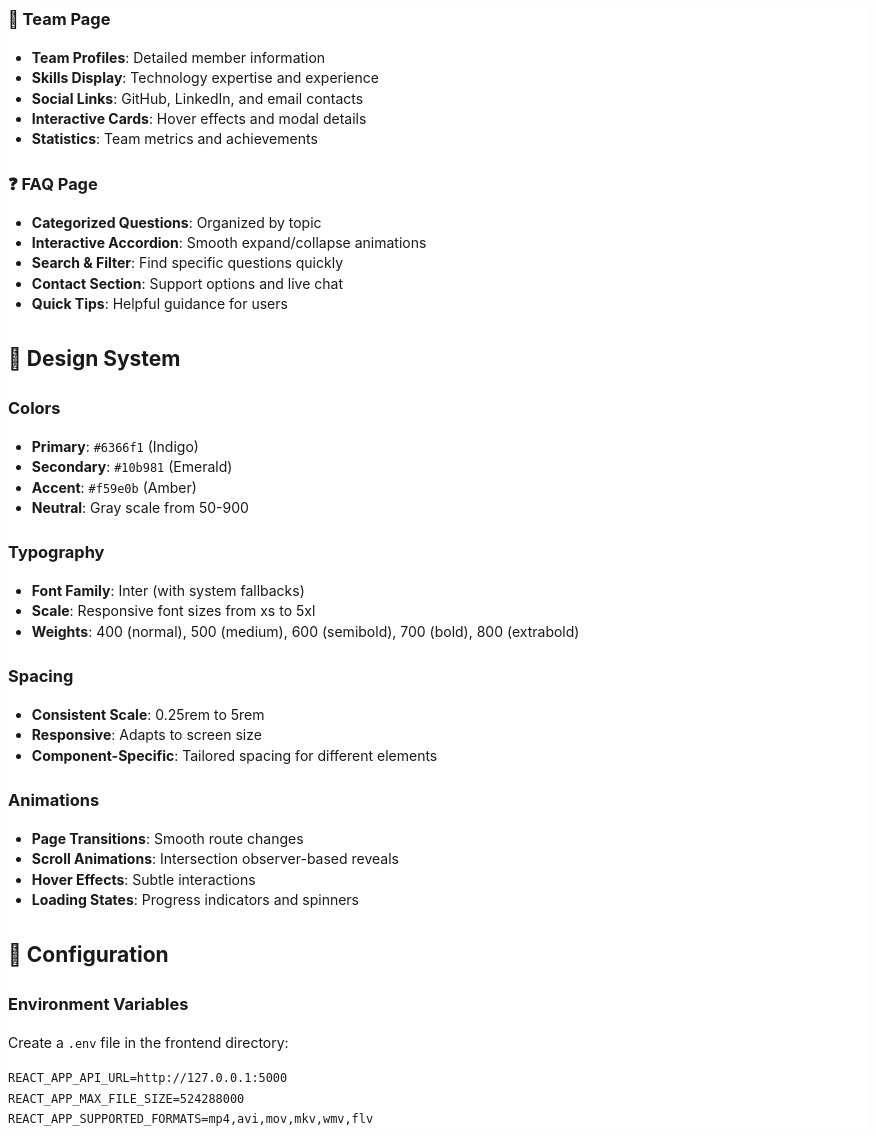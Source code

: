 ### 👥 Team Page
- **Team Profiles**: Detailed member information
- **Skills Display**: Technology expertise and experience
- **Social Links**: GitHub, LinkedIn, and email contacts
- **Interactive Cards**: Hover effects and modal details
- **Statistics**: Team metrics and achievements

### ❓ FAQ Page
- **Categorized Questions**: Organized by topic
- **Interactive Accordion**: Smooth expand/collapse animations
- **Search & Filter**: Find specific questions quickly
- **Contact Section**: Support options and live chat
- **Quick Tips**: Helpful guidance for users

## 🎨 Design System

### Colors
- **Primary**: `#6366f1` (Indigo)
- **Secondary**: `#10b981` (Emerald)
- **Accent**: `#f59e0b` (Amber)
- **Neutral**: Gray scale from 50-900

### Typography
- **Font Family**: Inter (with system fallbacks)
- **Scale**: Responsive font sizes from xs to 5xl
- **Weights**: 400 (normal), 500 (medium), 600 (semibold), 700 (bold), 800 (extrabold)

### Spacing
- **Consistent Scale**: 0.25rem to 5rem
- **Responsive**: Adapts to screen size
- **Component-Specific**: Tailored spacing for different elements

### Animations
- **Page Transitions**: Smooth route changes
- **Scroll Animations**: Intersection observer-based reveals
- **Hover Effects**: Subtle interactions
- **Loading States**: Progress indicators and spinners

## 🔧 Configuration

### Environment Variables
Create a `.env` file in the frontend directory:
```env
REACT_APP_API_URL=http://127.0.0.1:5000
REACT_APP_MAX_FILE_SIZE=524288000
REACT_APP_SUPPORTED_FORMATS=mp4,avi,mov,mkv,wmv,flv
```

